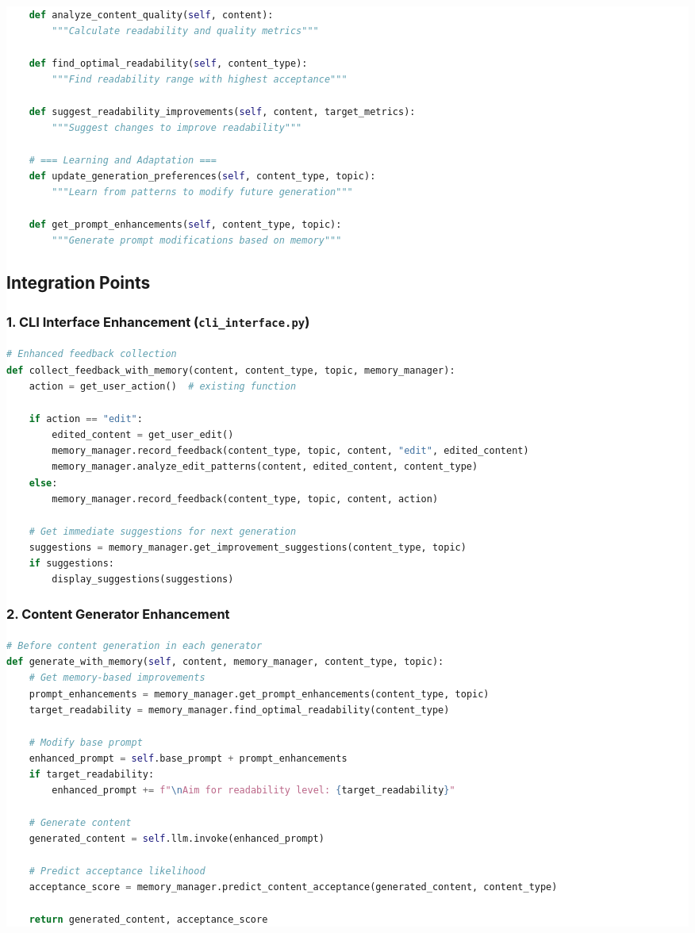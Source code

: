```python
    def analyze_content_quality(self, content):
        """Calculate readability and quality metrics"""
        
    def find_optimal_readability(self, content_type):
        """Find readability range with highest acceptance"""
        
    def suggest_readability_improvements(self, content, target_metrics):
        """Suggest changes to improve readability"""
    
    # === Learning and Adaptation ===
    def update_generation_preferences(self, content_type, topic):
        """Learn from patterns to modify future generation"""
        
    def get_prompt_enhancements(self, content_type, topic):
        """Generate prompt modifications based on memory"""
```

## Integration Points

### 1. CLI Interface Enhancement (`cli_interface.py`)

```python
# Enhanced feedback collection
def collect_feedback_with_memory(content, content_type, topic, memory_manager):
    action = get_user_action()  # existing function
    
    if action == "edit":
        edited_content = get_user_edit()
        memory_manager.record_feedback(content_type, topic, content, "edit", edited_content)
        memory_manager.analyze_edit_patterns(content, edited_content, content_type)
    else:
        memory_manager.record_feedback(content_type, topic, content, action)
    
    # Get immediate suggestions for next generation
    suggestions = memory_manager.get_improvement_suggestions(content_type, topic)
    if suggestions:
        display_suggestions(suggestions)
```

### 2. Content Generator Enhancement

```python
# Before content generation in each generator
def generate_with_memory(self, content, memory_manager, content_type, topic):
    # Get memory-based improvements
    prompt_enhancements = memory_manager.get_prompt_enhancements(content_type, topic)
    target_readability = memory_manager.find_optimal_readability(content_type)
    
    # Modify base prompt
    enhanced_prompt = self.base_prompt + prompt_enhancements
    if target_readability:
        enhanced_prompt += f"\nAim for readability level: {target_readability}"
    
    # Generate content
    generated_content = self.llm.invoke(enhanced_prompt)
    
    # Predict acceptance likelihood
    acceptance_score = memory_manager.predict_content_acceptance(generated_content, content_type)
    
    return generated_content, acceptance_score
```
